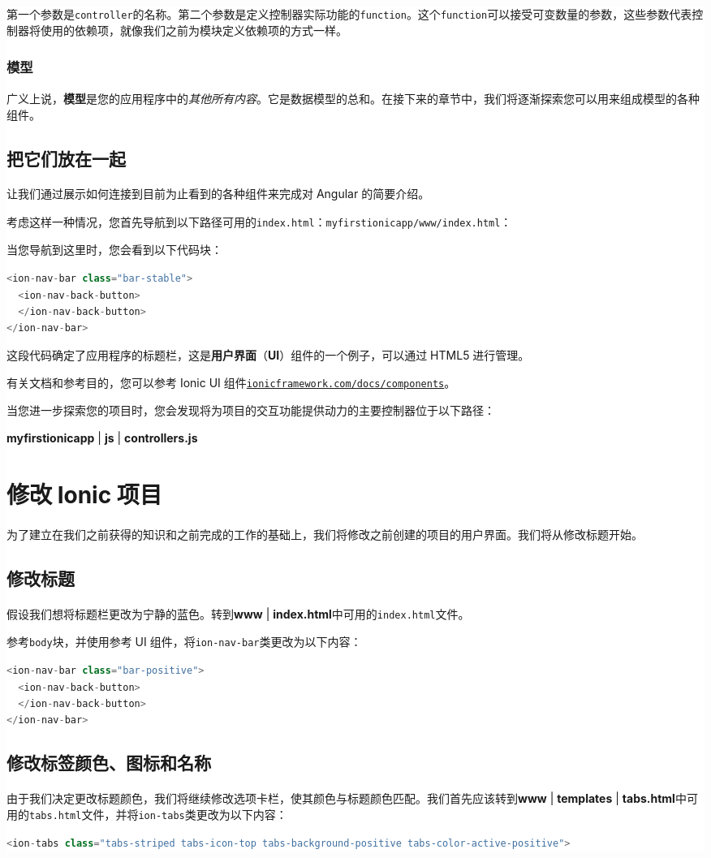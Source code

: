 第一个参数是`controller`的名称。第二个参数是定义控制器实际功能的`function`。这个`function`可以接受可变数量的参数，这些参数代表控制器将使用的依赖项，就像我们之前为模块定义依赖项的方式一样。

### 模型

广义上说，**模型**是您的应用程序中的*其他所有内容*。它是数据模型的总和。在接下来的章节中，我们将逐渐探索您可以用来组成模型的各种组件。

## 把它们放在一起

让我们通过展示如何连接到目前为止看到的各种组件来完成对 Angular 的简要介绍。

考虑这样一种情况，您首先导航到以下路径可用的`index.html`：`myfirstionicapp/www/index.html`：

当您导航到这里时，您会看到以下代码块：

```js
<ion-nav-bar class="bar-stable">
  <ion-nav-back-button>
  </ion-nav-back-button>
</ion-nav-bar>
```

这段代码确定了应用程序的标题栏，这是**用户界面**（**UI**）组件的一个例子，可以通过 HTML5 进行管理。

有关文档和参考目的，您可以参考 Ionic UI 组件[`ionicframework.com/docs/components`](http://ionicframework.com/docs/components)。

当您进一步探索您的项目时，您会发现将为项目的交互功能提供动力的主要控制器位于以下路径：

**myfirstionicapp** | **js** | **controllers.js**

# 修改 Ionic 项目

为了建立在我们之前获得的知识和之前完成的工作的基础上，我们将修改之前创建的项目的用户界面。我们将从修改标题开始。

## 修改标题

假设我们想将标题栏更改为宁静的蓝色。转到**www** | **index.html**中可用的`index.html`文件。

参考`body`块，并使用参考 UI 组件，将`ion-nav-bar`类更改为以下内容：

```js
<ion-nav-bar class="bar-positive">
  <ion-nav-back-button>
  </ion-nav-back-button>
</ion-nav-bar>
```

## 修改标签颜色、图标和名称

由于我们决定更改标题颜色，我们将继续修改选项卡栏，使其颜色与标题颜色匹配。我们首先应该转到**www** | **templates** | **tabs.html**中可用的`tabs.html`文件，并将`ion-tabs`类更改为以下内容：

```js
<ion-tabs class="tabs-striped tabs-icon-top tabs-background-positive tabs-color-active-positive">
```
